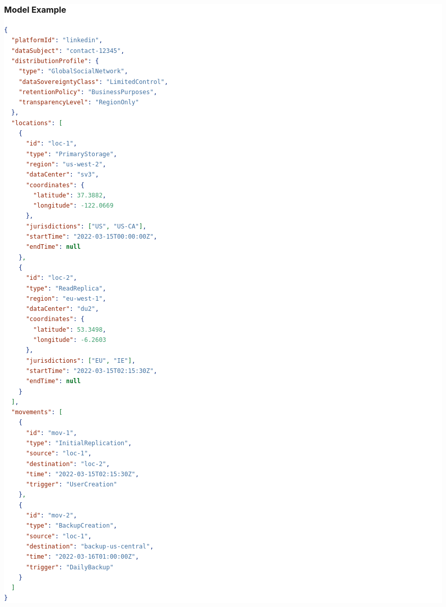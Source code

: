 ```typescript
```

### Model Example
```json
{
  "platformId": "linkedin",
  "dataSubject": "contact-12345",
  "distributionProfile": {
    "type": "GlobalSocialNetwork",
    "dataSovereigntyClass": "LimitedControl",
    "retentionPolicy": "BusinessPurposes",
    "transparencyLevel": "RegionOnly"
  },
  "locations": [
    {
      "id": "loc-1",
      "type": "PrimaryStorage",
      "region": "us-west-2",
      "dataCenter": "sv3",
      "coordinates": {
        "latitude": 37.3882,
        "longitude": -122.0669
      },
      "jurisdictions": ["US", "US-CA"],
      "startTime": "2022-03-15T00:00:00Z",
      "endTime": null
    },
    {
      "id": "loc-2",
      "type": "ReadReplica",
      "region": "eu-west-1",
      "dataCenter": "du2",
      "coordinates": {
        "latitude": 53.3498,
        "longitude": -6.2603
      },
      "jurisdictions": ["EU", "IE"],
      "startTime": "2022-03-15T02:15:30Z",
      "endTime": null
    }
  ],
  "movements": [
    {
      "id": "mov-1",
      "type": "InitialReplication",
      "source": "loc-1",
      "destination": "loc-2",
      "time": "2022-03-15T02:15:30Z",
      "trigger": "UserCreation"
    },
    {
      "id": "mov-2",
      "type": "BackupCreation",
      "source": "loc-1",
      "destination": "backup-us-central",
      "time": "2022-03-16T01:00:00Z",
      "trigger": "DailyBackup"
    }
  ]
}
```
